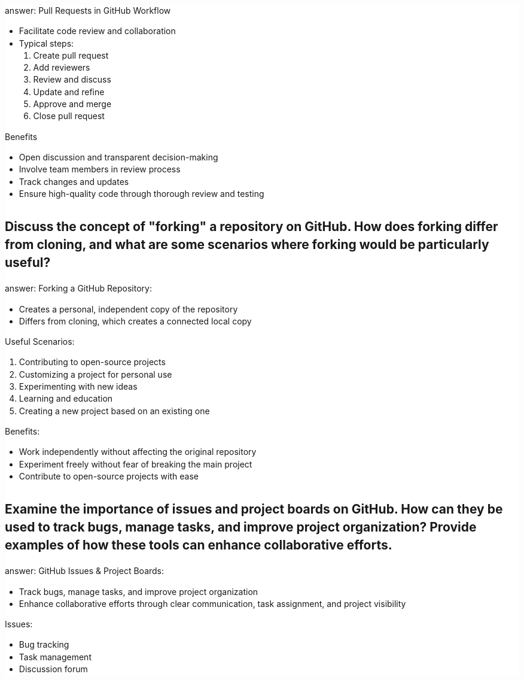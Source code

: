 answer: Pull Requests in GitHub Workflow

- Facilitate code review and collaboration
- Typical steps:
    1. Create pull request
    2. Add reviewers
    3. Review and discuss
    4. Update and refine
    5. Approve and merge
    6. Close pull request

Benefits

- Open discussion and transparent decision-making
- Involve team members in review process
- Track changes and updates
- Ensure high-quality code through thorough review and testing

## Discuss the concept of "forking" a repository on GitHub. How does forking differ from cloning, and what are some scenarios where forking would be particularly useful?

answer: Forking a GitHub Repository:

- Creates a personal, independent copy of the repository
- Differs from cloning, which creates a connected local copy

Useful Scenarios:

1. Contributing to open-source projects
2. Customizing a project for personal use
3. Experimenting with new ideas
4. Learning and education
5. Creating a new project based on an existing one

Benefits:

- Work independently without affecting the original repository
- Experiment freely without fear of breaking the main project
- Contribute to open-source projects with ease

## Examine the importance of issues and project boards on GitHub. How can they be used to track bugs, manage tasks, and improve project organization? Provide examples of how these tools can enhance collaborative efforts.

answer: GitHub Issues & Project Boards:

- Track bugs, manage tasks, and improve project organization
- Enhance collaborative efforts through clear communication, task assignment, and project visibility

Issues:

- Bug tracking
- Task management
- Discussion forum
